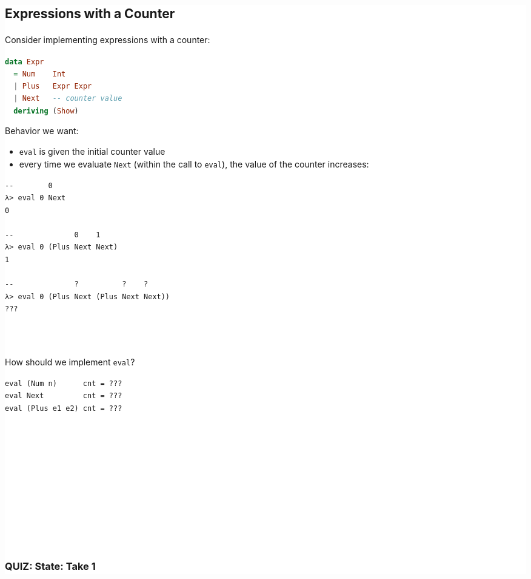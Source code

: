 
## Expressions with a Counter

Consider implementing expressions with a counter:

```haskell
data Expr
  = Num    Int
  | Plus   Expr Expr
  | Next   -- counter value
  deriving (Show)
```

Behavior we want:

- `eval` is given the initial counter value
- every time we evaluate `Next` (within the call to `eval`), the value of the counter increases:

```
--        0
λ> eval 0 Next
0

--              0    1
λ> eval 0 (Plus Next Next)
1

--              ?          ?    ?
λ> eval 0 (Plus Next (Plus Next Next))
???
```

<br>
<br>

How should we implement `eval`?

```
eval (Num n)      cnt = ???
eval Next         cnt = ???
eval (Plus e1 e2) cnt = ???
```

<br>
<br>
<br>
<br>
<br>
<br>
<br>
<br>
<br>
<br>


### QUIZ: State: Take 1
